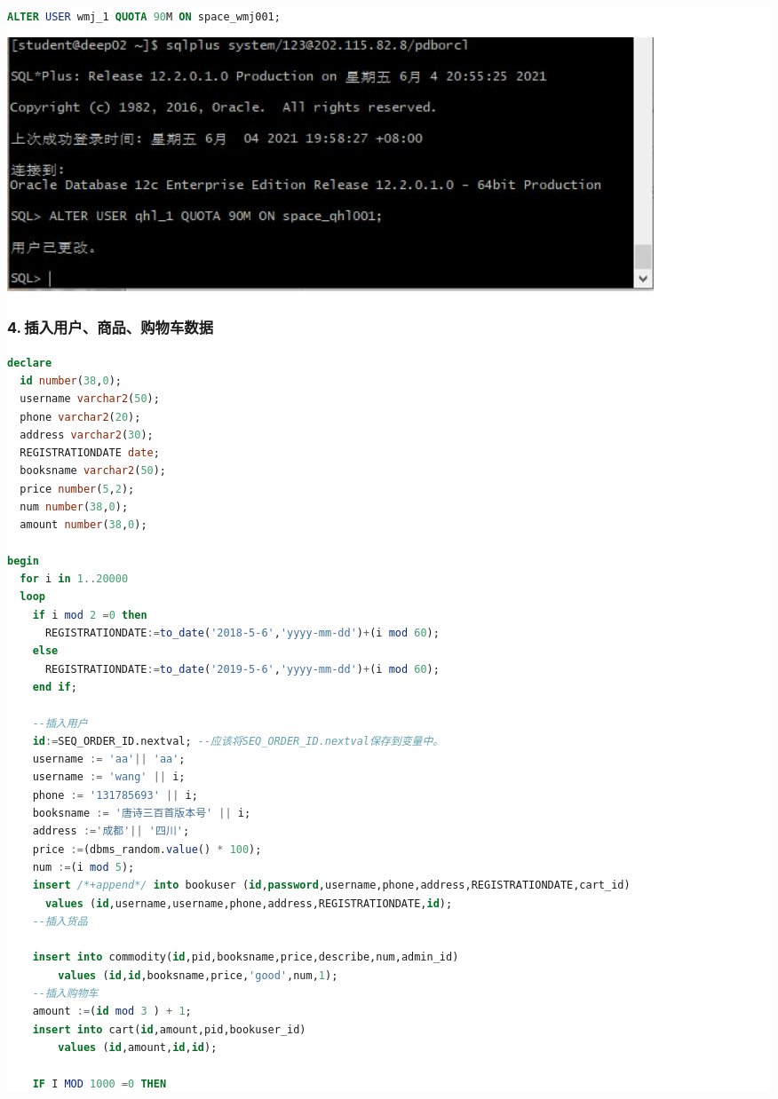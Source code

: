 ```sql
ALTER USER wmj_1 QUOTA 90M ON space_wmj001;
```
![](./12.jpg)


### 4. 插入用户、商品、购物车数据

```sql
declare
  id number(38,0);
  username varchar2(50);
  phone varchar2(20);
  address varchar2(30);
  REGISTRATIONDATE date;
  booksname varchar2(50);
  price number(5,2);
  num number(38,0);
  amount number(38,0);
  
begin
  for i in 1..20000
  loop
    if i mod 2 =0 then
      REGISTRATIONDATE:=to_date('2018-5-6','yyyy-mm-dd')+(i mod 60);
    else
      REGISTRATIONDATE:=to_date('2019-5-6','yyyy-mm-dd')+(i mod 60);
    end if;

    --插入用户
    id:=SEQ_ORDER_ID.nextval; --应该将SEQ_ORDER_ID.nextval保存到变量中。
    username := 'aa'|| 'aa';
    username := 'wang' || i;
    phone := '131785693' || i;
	booksname := '唐诗三百首版本号' || i;
	address :='成都'|| '四川';
	price :=(dbms_random.value() * 100);
	num :=(i mod 5);
    insert /*+append*/ into bookuser (id,password,username,phone,address,REGISTRATIONDATE,cart_id)
      values (id,username,username,phone,address,REGISTRATIONDATE,id);
	--插入货品
		
	insert into commodity(id,pid,booksname,price,describe,num,admin_id)
		values (id,id,booksname,price,'good',num,1);
	--插入购物车
	amount :=(id mod 3 ) + 1;
	insert into cart(id,amount,pid,bookuser_id)
	 	values (id,amount,id,id);

    IF I MOD 1000 =0 THEN
```